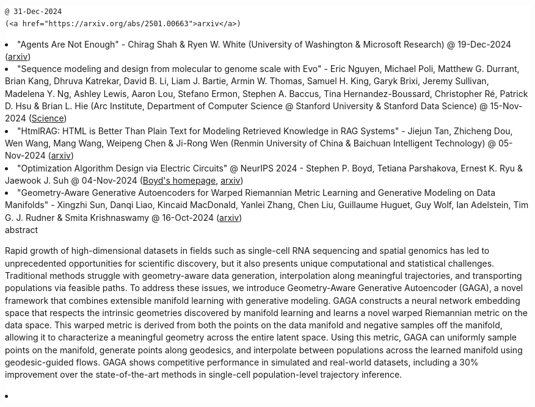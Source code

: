 	@ 31-Dec-2024
	(<a href="https://arxiv.org/abs/2501.00663">arxiv</a>)
</li>
<li id="agents-are-not-enough">
	"Agents Are Not Enough"
	- Chirag Shah &amp; Ryen W. White
	(University of Washington &amp; Microsoft Research)
	@ 19-Dec-2024
	(<a href="https://www.arxiv.org/abs/2412.16241">arxiv</a>)
</li>
<li>
	"Sequence modeling and design from molecular to genome scale with Evo"
	- Eric Nguyen, Michael Poli, Matthew G. Durrant, Brian Kang, Dhruva Katrekar, David B. Li, Liam J. Bartie, Armin W. Thomas, Samuel H. King, Garyk Brixi, Jeremy Sullivan, Madelena Y. Ng, Ashley Lewis, Aaron Lou, Stefano Ermon, Stephen A. Baccus, Tina Hernandez-Boussard, Christopher Ré, Patrick D. Hsu &amp; Brian L. Hie
	(Arc Institute, Department of Computer Science @ Stanford University &amp; Stanford Data Science)
	@ 15-Nov-2024
	(<a href="https://www.science.org/doi/10.1126/science.ado9336">Science</a>)
</li>
<li>
	"HtmlRAG: HTML is Better Than Plain Text for Modeling Retrieved Knowledge in RAG Systems"
	- Jiejun Tan, Zhicheng Dou, Wen Wang, Mang Wang, Weipeng Chen &amp; Ji-Rong Wen
	(Renmin University of China &amp; Baichuan Intelligent Technology)
	@ 05-Nov-2024
	(<a href="https://arxiv.org/abs/2411.02959v1">arxiv</a>)
</li>
<li id="opt-via-circuits">
	"Optimization Algorithm Design via Electric Circuits"
	@ NeurIPS 2024
	- Stephen P. Boyd, Tetiana Parshakova, Ernest K. Ryu &amp; Jaewook J. Suh
	@ 04-Nov-2024
	(<a href="https://stanford.edu/~boyd/papers/compact_model_parameter_extraction.html">Boyd's homepage</a>, <a href="https://arxiv.org/abs/2411.02573">arxiv</a>)
</li>
<li>
	"Geometry-Aware Generative Autoencoders for Warped Riemannian Metric Learning and Generative Modeling on Data Manifolds"
	- Xingzhi Sun, Danqi Liao, Kincaid MacDonald, Yanlei Zhang, Chen Liu, Guillaume Huguet, Guy Wolf, Ian Adelstein, Tim G. J. Rudner &amp; Smita Krishnaswamy
	@ 16-Oct-2024
	(<a href="https://arxiv.org/abs/2410.12779">arxiv</a>)
	&nbsp;
	<div class="foldable-toggle">abstract</div>
	<div class="foldable-content">
	<p>
	Rapid growth of high-dimensional datasets in fields such as single-cell RNA sequencing and spatial genomics has led to unprecedented opportunities for scientific discovery, but it also presents unique computational and statistical challenges. Traditional methods struggle with geometry-aware data generation, interpolation along meaningful trajectories, and transporting populations via feasible paths. To address these issues, we introduce Geometry-Aware Generative Autoencoder (GAGA), a novel framework that combines extensible manifold learning with generative modeling. GAGA constructs a neural network embedding space that respects the intrinsic geometries discovered by manifold learning and learns a novel warped Riemannian metric on the data space. This warped metric is derived from both the points on the data manifold and negative samples off the manifold, allowing it to characterize a meaningful geometry across the entire latent space. Using this metric, GAGA can uniformly sample points on the manifold, generate points along geodesics, and interpolate between populations across the learned manifold using geodesic-guided flows. GAGA shows competitive performance in simulated and real-world datasets, including a 30% improvement over the state-of-the-art methods in single-cell population-level trajectory inference.
	</p>
	</div>
</li>
<li>